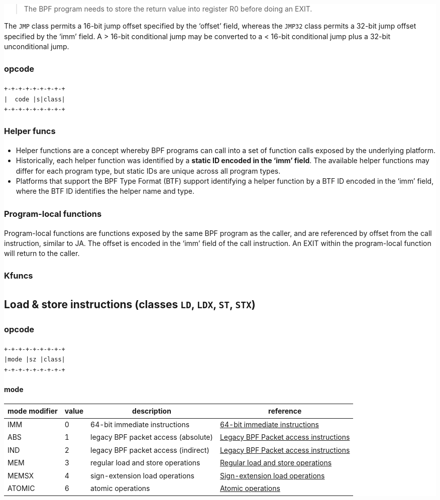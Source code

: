 > The BPF program needs to store the return value into register R0 before doing an EXIT.

The `JMP` class permits a 16-bit jump offset specified by the ‘offset’ field, whereas the `JMP32` class permits a 32-bit jump offset specified by the ‘imm’ field.
A > 16-bit conditional jump may be converted to a < 16-bit conditional jump plus a 32-bit unconditional jump.

### opcode

```
+-+-+-+-+-+-+-+-+
|  code |s|class|
+-+-+-+-+-+-+-+-+
```

### Helper funcs
- Helper functions are a concept whereby BPF programs can call into a set of function calls exposed by the underlying platform.
- Historically, each helper function was identified by a **static ID encoded in the ‘imm’ field**. The available helper functions may differ for each program type, but static IDs are unique across all program types.
- Platforms that support the BPF Type Format (BTF) support identifying a helper function by a BTF ID encoded in the ‘imm’ field, where the BTF ID identifies the helper name and type.

### Program-local functions
Program-local functions are functions exposed by the same BPF program as the caller, and are referenced by offset from the call instruction, similar to JA.
The offset is encoded in the ‘imm’ field of the call instruction. An EXIT within the program-local function will return to the caller.

### Kfuncs

## Load & store instructions (classes `LD`, `LDX`, `ST`, `STX`)

### opcode

```
+-+-+-+-+-+-+-+-+
|mode |sz |class|
+-+-+-+-+-+-+-+-+
```

#### mode

| mode modifier | value | description                         | reference                                 |
|---------------|-------|-------------------------------------|-------------------------------------------|
| IMM           | 0     | 64-bit immediate instructions       | [64-bit immediate instructions]()         |
| ABS           | 1     | legacy BPF packet access (absolute) | [Legacy BPF Packet access instructions]() |
| IND           | 2     | legacy BPF packet access (indirect) | [Legacy BPF Packet access instructions]() |
| MEM           | 3     | regular load and store operations   | [Regular load and store operations]()     |
| MEMSX         | 4     | sign-extension load operations      | [Sign-extension load operations]()        |
| ATOMIC        | 6     | atomic operations                   | [Atomic operations]()                     |
